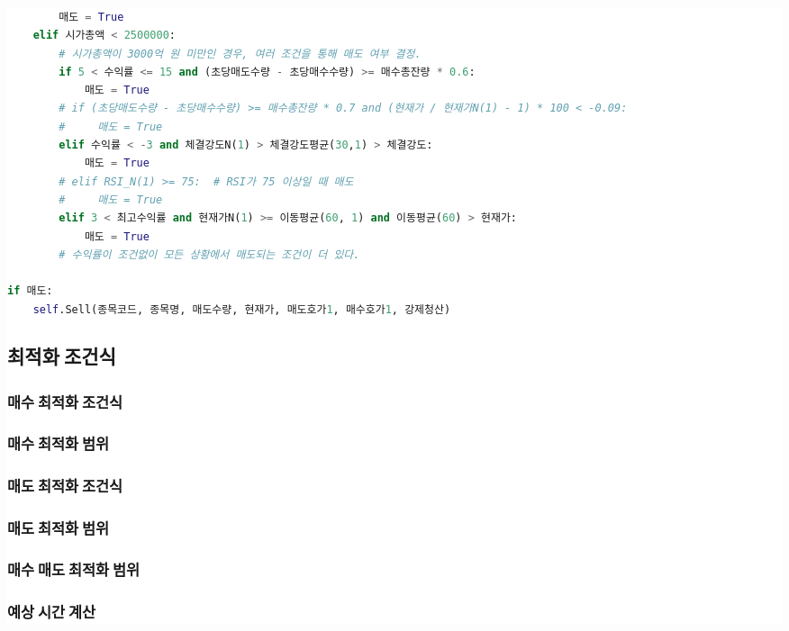 ```python
        매도 = True
    elif 시가총액 < 2500000:   
        # 시가총액이 3000억 원 미만인 경우, 여러 조건을 통해 매도 여부 결정.
        if 5 < 수익률 <= 15 and (초당매도수량 - 초당매수수량) >= 매수총잔량 * 0.6:
            매도 = True
        # if (초당매도수량 - 초당매수수량) >= 매수총잔량 * 0.7 and (현재가 / 현재가N(1) - 1) * 100 < -0.09:
        #     매도 = True
        elif 수익률 < -3 and 체결강도N(1) > 체결강도평균(30,1) > 체결강도:
            매도 = True 
        # elif RSI_N(1) >= 75:  # RSI가 75 이상일 때 매도
        #     매도 = True
        elif 3 < 최고수익률 and 현재가N(1) >= 이동평균(60, 1) and 이동평균(60) > 현재가:
            매도 = True 
        # 수익률이 조건없이 모든 상황에서 매도되는 조건이 더 있다.

if 매도:
    self.Sell(종목코드, 종목명, 매도수량, 현재가, 매도호가1, 매수호가1, 강제청산)
```

## 최적화 조건식

### 매수 최적화 조건식

```python

```

### 매수 최적화 범위

```python

```

### 매도 최적화 조건식

```python

```

### 매도 최적화 범위

```python

```

### 매수 매도 최적화 범위

```python

```

### 예상 시간 계산
